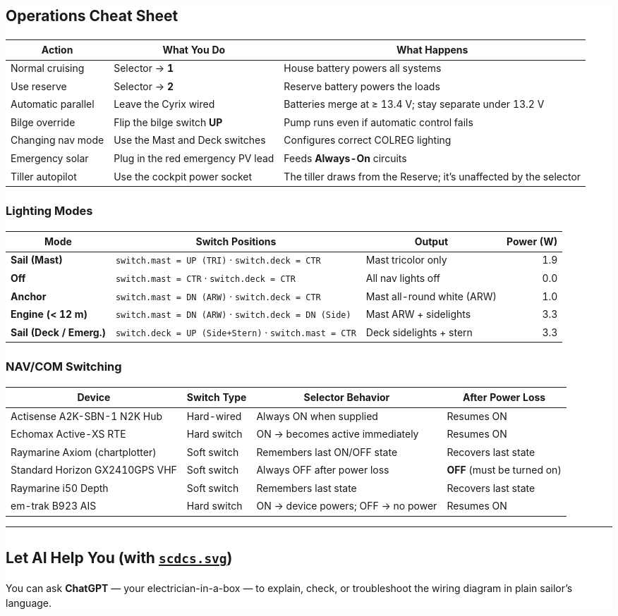
## Operations Cheat Sheet

| Action             | What You Do                       | What Happens                                                       |
| ------------------ | --------------------------------- | ------------------------------------------------------------------ |
| Normal cruising    | Selector → **1**                  | House battery powers all systems                                   |
| Use reserve        | Selector → **2**                  | Reserve battery powers the loads                                   |
| Automatic parallel | Leave the Cyrix wired             | Batteries merge at ≥ 13.4 V; stay separate under 13.2 V            |
| Bilge override     | Flip the bilge switch **UP**      | Pump runs even if automatic control fails                          |
| Changing nav mode  | Use the Mast and Deck switches    | Configures correct COLREG lighting                                 |
| Emergency solar    | Plug in the red emergency PV lead | Feeds **Always-On** circuits                                       |
| Tiller autopilot   | Use the cockpit power socket      | The tiller draws from the Reserve; it’s unaffected by the selector |

### Lighting Modes

| Mode                     | Switch Positions                                      | Output                     | Power (W) |
| ------------------------ | ----------------------------------------------------- | -------------------------- | --------: |
| **Sail (Mast)**          | `switch.mast = UP (TRI)` · `switch.deck = CTR`        | Mast tricolor only         |       1.9 |
| **Off**                  | `switch.mast = CTR` · `switch.deck = CTR`             | All nav lights off         |       0.0 |
| **Anchor**               | `switch.mast = DN (ARW)` · `switch.deck = CTR`        | Mast all-round white (ARW) |       1.0 |
| **Engine (< 12 m)**      | `switch.mast = DN (ARW)` · `switch.deck = DN (Side)`  | Mast ARW + sidelights      |       3.3 |
| **Sail (Deck / Emerg.)** | `switch.deck = UP (Side+Stern)` · `switch.mast = CTR` | Deck sidelights + stern    |       3.3 |

### NAV/COM Switching

| Device                         | Switch Type | Selector Behavior                  | After Power Loss            |
| ------------------------------ | ----------- | ---------------------------------- | --------------------------- |
| Actisense A2K-SBN-1 N2K Hub    | Hard-wired  | Always ON when supplied            | Resumes ON                  |
| Echomax Active-XS RTE          | Hard switch | ON → becomes active immediately    | Resumes ON                  |
| Raymarine Axiom (chartplotter) | Soft switch | Remembers last ON/OFF state        | Recovers last state         |
| Standard Horizon GX2410GPS VHF | Soft switch | Always OFF after power loss        | **OFF** (must be turned on) |
| Raymarine i50 Depth            | Soft switch | Remembers last state               | Recovers last state         |
| em-trak B923 AIS               | Hard switch | ON → device powers; OFF → no power | Resumes ON                  |

---

## Let AI Help You (with [`scdcs.svg`](scdcs.svg))

You can ask **ChatGPT** — your electrician-in-a-box — to explain, check, or troubleshoot the wiring diagram in plain sailor’s language.
